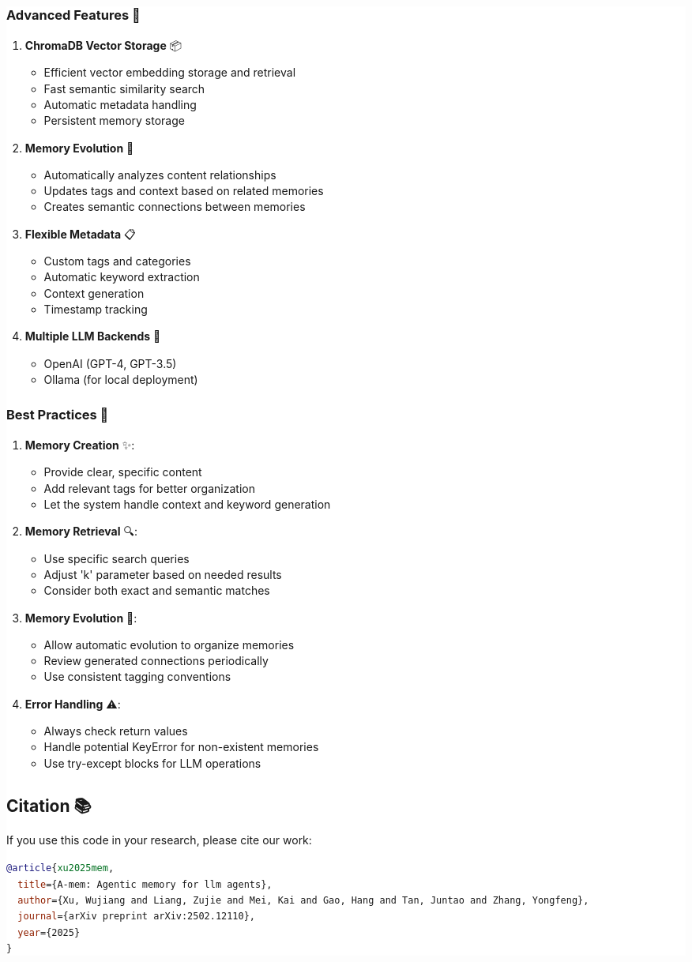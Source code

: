 ### Advanced Features 🌟

1. **ChromaDB Vector Storage** 📦

   - Efficient vector embedding storage and retrieval
   - Fast semantic similarity search
   - Automatic metadata handling
   - Persistent memory storage

2. **Memory Evolution** 🧬

   - Automatically analyzes content relationships
   - Updates tags and context based on related memories
   - Creates semantic connections between memories

3. **Flexible Metadata** 📋

   - Custom tags and categories
   - Automatic keyword extraction
   - Context generation
   - Timestamp tracking

4. **Multiple LLM Backends** 🤖
   - OpenAI (GPT-4, GPT-3.5)
   - Ollama (for local deployment)

### Best Practices 💪

1. **Memory Creation** ✨:

   - Provide clear, specific content
   - Add relevant tags for better organization
   - Let the system handle context and keyword generation

2. **Memory Retrieval** 🔍:

   - Use specific search queries
   - Adjust 'k' parameter based on needed results
   - Consider both exact and semantic matches

3. **Memory Evolution** 🧬:

   - Allow automatic evolution to organize memories
   - Review generated connections periodically
   - Use consistent tagging conventions

4. **Error Handling** ⚠️:
   - Always check return values
   - Handle potential KeyError for non-existent memories
   - Use try-except blocks for LLM operations

## Citation 📚

If you use this code in your research, please cite our work:

```bibtex
@article{xu2025mem,
  title={A-mem: Agentic memory for llm agents},
  author={Xu, Wujiang and Liang, Zujie and Mei, Kai and Gao, Hang and Tan, Juntao and Zhang, Yongfeng},
  journal={arXiv preprint arXiv:2502.12110},
  year={2025}
}
```
